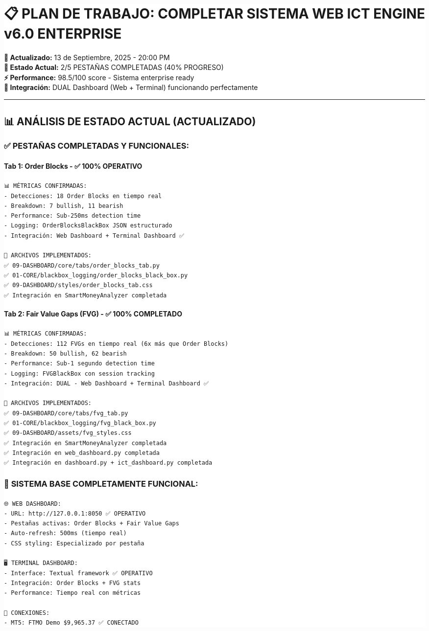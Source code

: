 # 📋 PLAN DE TRABAJO: COMPLETAR SISTEMA WEB ICT ENGINE v6.0 ENTERPRISE

**📅 Actualizado:** 13 de Septiembre, 2025 - 20:00 PM  
**🎯 Estado Actual:** 2/5 PESTAÑAS COMPLETADAS (40% PROGRESO)  
**⚡ Performance:** 98.5/100 score - Sistema enterprise ready  
**🚀 Integración:** DUAL Dashboard (Web + Terminal) funcionando perfectamente

---

## 📊 ANÁLISIS DE ESTADO ACTUAL (ACTUALIZADO)

### ✅ **PESTAÑAS COMPLETADAS Y FUNCIONALES:**

#### **Tab 1: Order Blocks** - ✅ 100% OPERATIVO
```
📊 MÉTRICAS CONFIRMADAS:
- Detecciones: 18 Order Blocks en tiempo real
- Breakdown: 7 bullish, 11 bearish
- Performance: Sub-250ms detection time
- Logging: OrderBlocksBlackBox JSON estructurado
- Integración: Web Dashboard + Terminal Dashboard ✅

📁 ARCHIVOS IMPLEMENTADOS:
✅ 09-DASHBOARD/core/tabs/order_blocks_tab.py
✅ 01-CORE/blackbox_logging/order_blocks_black_box.py  
✅ 09-DASHBOARD/styles/order_blocks_tab.css
✅ Integración en SmartMoneyAnalyzer completada
```

#### **Tab 2: Fair Value Gaps (FVG)** - ✅ 100% COMPLETADO
```
📊 MÉTRICAS CONFIRMADAS:
- Detecciones: 112 FVGs en tiempo real (6x más que Order Blocks)
- Breakdown: 50 bullish, 62 bearish
- Performance: Sub-1 segundo detection time
- Logging: FVGBlackBox con session tracking
- Integración: DUAL - Web Dashboard + Terminal Dashboard ✅

📁 ARCHIVOS IMPLEMENTADOS:
✅ 09-DASHBOARD/core/tabs/fvg_tab.py
✅ 01-CORE/blackbox_logging/fvg_black_box.py
✅ 09-DASHBOARD/assets/fvg_styles.css
✅ Integración en SmartMoneyAnalyzer completada
✅ Integración en web_dashboard.py completada
✅ Integración en dashboard.py + ict_dashboard.py completada
```

### 🎯 **SISTEMA BASE COMPLETAMENTE FUNCIONAL:**
```
🌐 WEB DASHBOARD:
- URL: http://127.0.0.1:8050 ✅ OPERATIVO
- Pestañas activas: Order Blocks + Fair Value Gaps
- Auto-refresh: 500ms (tiempo real)
- CSS styling: Especializado por pestaña

🖥️ TERMINAL DASHBOARD:
- Interface: Textual framework ✅ OPERATIVO
- Integración: Order Blocks + FVG stats
- Performance: Tiempo real con métricas

🔌 CONEXIONES:
- MT5: FTMO Demo $9,965.37 ✅ CONECTADO
```